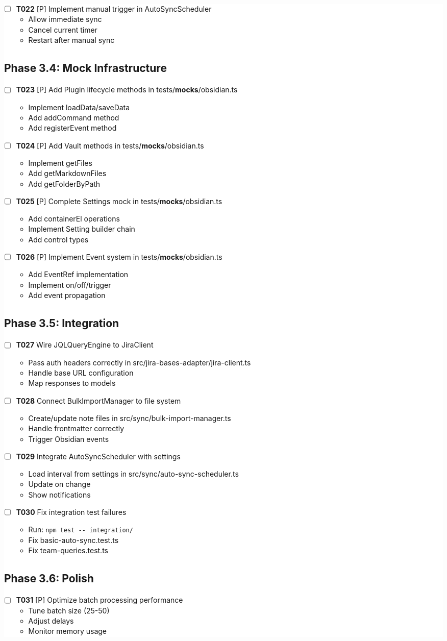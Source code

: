 - [ ] **T022** [P] Implement manual trigger in AutoSyncScheduler
  - Allow immediate sync
  - Cancel current timer
  - Restart after manual sync

## Phase 3.4: Mock Infrastructure

- [ ] **T023** [P] Add Plugin lifecycle methods in tests/__mocks__/obsidian.ts
  - Implement loadData/saveData
  - Add addCommand method
  - Add registerEvent method

- [ ] **T024** [P] Add Vault methods in tests/__mocks__/obsidian.ts
  - Implement getFiles
  - Add getMarkdownFiles
  - Add getFolderByPath

- [ ] **T025** [P] Complete Settings mock in tests/__mocks__/obsidian.ts
  - Add containerEl operations
  - Implement Setting builder chain
  - Add control types

- [ ] **T026** [P] Implement Event system in tests/__mocks__/obsidian.ts
  - Add EventRef implementation
  - Implement on/off/trigger
  - Add event propagation

## Phase 3.5: Integration

- [ ] **T027** Wire JQLQueryEngine to JiraClient
  - Pass auth headers correctly in src/jira-bases-adapter/jira-client.ts
  - Handle base URL configuration
  - Map responses to models

- [ ] **T028** Connect BulkImportManager to file system
  - Create/update note files in src/sync/bulk-import-manager.ts
  - Handle frontmatter correctly
  - Trigger Obsidian events

- [ ] **T029** Integrate AutoSyncScheduler with settings
  - Load interval from settings in src/sync/auto-sync-scheduler.ts
  - Update on change
  - Show notifications

- [ ] **T030** Fix integration test failures
  - Run: `npm test -- integration/`
  - Fix basic-auto-sync.test.ts
  - Fix team-queries.test.ts

## Phase 3.6: Polish

- [ ] **T031** [P] Optimize batch processing performance
  - Tune batch size (25-50)
  - Adjust delays
  - Monitor memory usage

